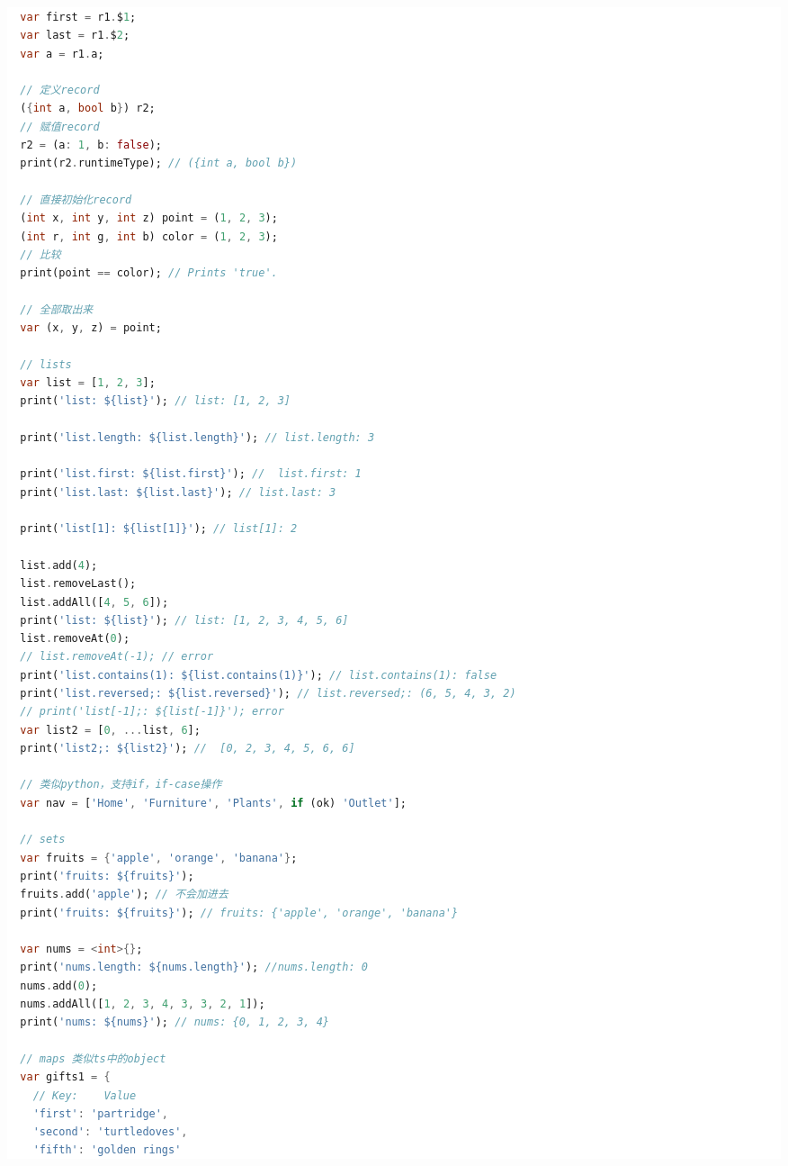 ```dart
  var first = r1.$1;
  var last = r1.$2;
  var a = r1.a;

  // 定义record
  ({int a, bool b}) r2;
  // 赋值record
  r2 = (a: 1, b: false);
  print(r2.runtimeType); // ({int a, bool b})
  
  // 直接初始化record
  (int x, int y, int z) point = (1, 2, 3);
  (int r, int g, int b) color = (1, 2, 3);
  // 比较
  print(point == color); // Prints 'true'.

  // 全部取出来
  var (x, y, z) = point;

  // lists
  var list = [1, 2, 3];
  print('list: ${list}'); // list: [1, 2, 3]

  print('list.length: ${list.length}'); // list.length: 3

  print('list.first: ${list.first}'); //  list.first: 1
  print('list.last: ${list.last}'); // list.last: 3

  print('list[1]: ${list[1]}'); // list[1]: 2

  list.add(4);
  list.removeLast();
  list.addAll([4, 5, 6]);
  print('list: ${list}'); // list: [1, 2, 3, 4, 5, 6]
  list.removeAt(0);
  // list.removeAt(-1); // error
  print('list.contains(1): ${list.contains(1)}'); // list.contains(1): false
  print('list.reversed;: ${list.reversed}'); // list.reversed;: (6, 5, 4, 3, 2)
  // print('list[-1];: ${list[-1]}'); error
  var list2 = [0, ...list, 6];
  print('list2;: ${list2}'); //  [0, 2, 3, 4, 5, 6, 6]

  // 类似python，支持if，if-case操作
  var nav = ['Home', 'Furniture', 'Plants', if (ok) 'Outlet'];

  // sets
  var fruits = {'apple', 'orange', 'banana'};
  print('fruits: ${fruits}');
  fruits.add('apple'); // 不会加进去
  print('fruits: ${fruits}'); // fruits: {'apple', 'orange', 'banana'}

  var nums = <int>{};
  print('nums.length: ${nums.length}'); //nums.length: 0
  nums.add(0);
  nums.addAll([1, 2, 3, 4, 3, 3, 2, 1]);
  print('nums: ${nums}'); // nums: {0, 1, 2, 3, 4}

  // maps 类似ts中的object
  var gifts1 = {
    // Key:    Value
    'first': 'partridge',
    'second': 'turtledoves',
    'fifth': 'golden rings'
```